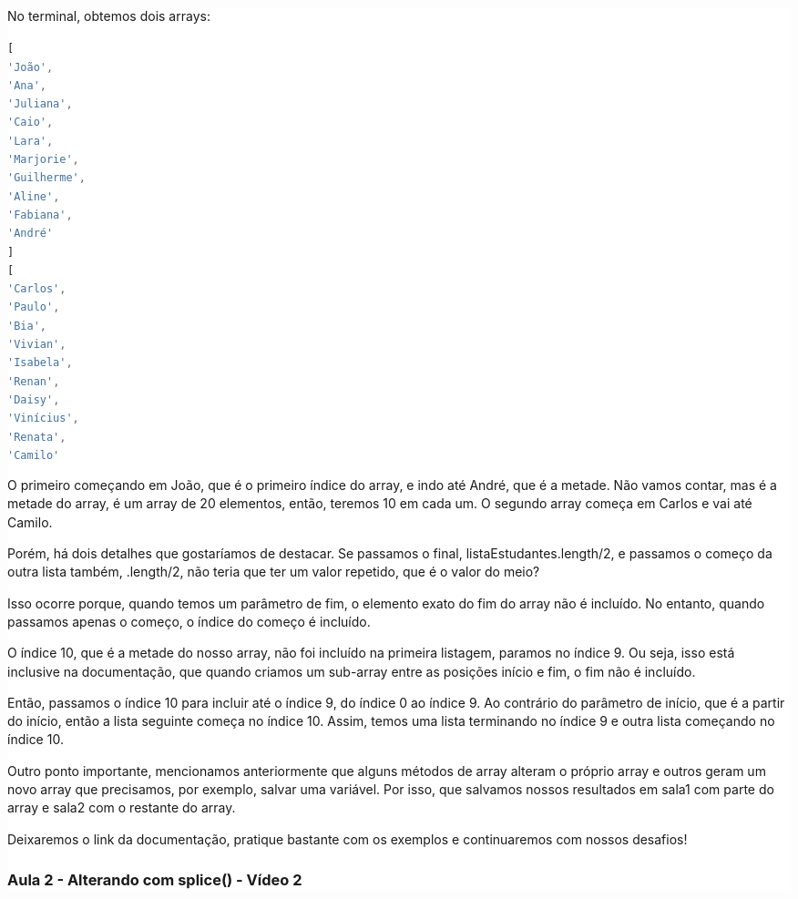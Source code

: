 No terminal, obtemos dois arrays:

```JavaScript
[
'João',
'Ana',
'Juliana',
'Caio',
'Lara',
'Marjorie',
'Guilherme',
'Aline',
'Fabiana',
'André'
]
[
'Carlos',
'Paulo',
'Bia',
'Vivian',
'Isabela',
'Renan',
'Daisy',
'Vinícius',
'Renata',
'Camilo'
```

O primeiro começando em João, que é o primeiro índice do array, e indo até André, que é a metade. Não vamos contar, mas é a metade do array, é um array de 20 elementos, então, teremos 10 em cada um. O segundo array começa em Carlos e vai até Camilo.

Porém, há dois detalhes que gostaríamos de destacar. Se passamos o final, listaEstudantes.length/2, e passamos o começo da outra lista também, .length/2, não teria que ter um valor repetido, que é o valor do meio?

Isso ocorre porque, quando temos um parâmetro de fim, o elemento exato do fim do array não é incluído. No entanto, quando passamos apenas o começo, o índice do começo é incluído.

O índice 10, que é a metade do nosso array, não foi incluído na primeira listagem, paramos no índice 9. Ou seja, isso está inclusive na documentação, que quando criamos um sub-array entre as posições início e fim, o fim não é incluído.

Então, passamos o índice 10 para incluir até o índice 9, do índice 0 ao índice 9. Ao contrário do parâmetro de início, que é a partir do início, então a lista seguinte começa no índice 10. Assim, temos uma lista terminando no índice 9 e outra lista começando no índice 10.

Outro ponto importante, mencionamos anteriormente que alguns métodos de array alteram o próprio array e outros geram um novo array que precisamos, por exemplo, salvar uma variável. Por isso, que salvamos nossos resultados em sala1 com parte do array e sala2 com o restante do array.

Deixaremos o link da documentação, pratique bastante com os exemplos e continuaremos com nossos desafios!

### Aula 2 - Alterando com splice() - Vídeo 2
